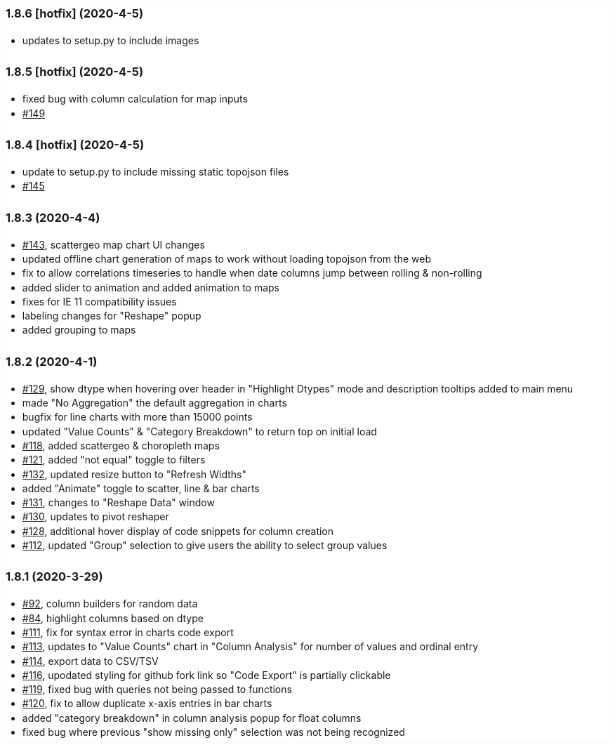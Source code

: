 ### 1.8.6 [hotfix] (2020-4-5)
 * updates to setup.py to include images

### 1.8.5 [hotfix] (2020-4-5)
 * fixed bug with column calculation for map inputs
 * [#149](https://github.com/man-group/dtale/issues/149)

### 1.8.4 [hotfix] (2020-4-5)
 * update to setup.py to include missing static topojson files
 * [#145](https://github.com/man-group/dtale/issues/145)

### 1.8.3 (2020-4-4)
* [#143](https://github.com/man-group/dtale/issues/143), scattergeo map chart UI changes
* updated offline chart generation of maps to work without loading topojson from the web
* fix to allow correlations timeseries to handle when date columns jump between rolling & non-rolling
* added slider to animation and added animation to maps
* fixes for IE 11 compatibility issues
* labeling changes for "Reshape" popup
* added grouping to maps

### 1.8.2 (2020-4-1)
 * [#129](https://github.com/man-group/dtale/issues/129), show dtype when hovering over header in "Highlight Dtypes" mode and description tooltips added to main menu
 * made "No Aggregation" the default aggregation in charts
 * bugfix for line charts with more than 15000 points
 * updated "Value Counts" & "Category Breakdown" to return top on initial load
 * [#118](https://github.com/man-group/dtale/issues/118), added scattergeo & choropleth maps
 * [#121](https://github.com/man-group/dtale/issues/121), added "not equal" toggle to filters
 * [#132](https://github.com/man-group/dtale/issues/132), updated resize button to "Refresh Widths"
 * added "Animate" toggle to scatter, line & bar charts
 * [#131](https://github.com/man-group/dtale/issues/131), changes to "Reshape Data" window
 * [#130](https://github.com/man-group/dtale/issues/130), updates to pivot reshaper
 * [#128](https://github.com/man-group/dtale/issues/128), additional hover display of code snippets for column creation
 * [#112](https://github.com/man-group/dtale/issues/112), updated "Group" selection to give users the ability to select group values

### 1.8.1 (2020-3-29)
 * [#92](https://github.com/man-group/dtale/issues/92), column builders for random data
 * [#84](https://github.com/man-group/dtale/issues/84), highlight columns based on dtype
 * [#111](https://github.com/man-group/dtale/issues/111), fix for syntax error in charts code export
 * [#113](https://github.com/man-group/dtale/issues/113), updates to "Value Counts" chart in "Column Analysis" for number of values and ordinal entry
 * [#114](https://github.com/man-group/dtale/issues/114), export data to CSV/TSV
 * [#116](https://github.com/man-group/dtale/issues/116), upodated styling for github fork link so "Code Export" is partially clickable
 * [#119](https://github.com/man-group/dtale/issues/119), fixed bug with queries not being passed to functions
 * [#120](https://github.com/man-group/dtale/issues/120), fix to allow duplicate x-axis entries in bar charts
 * added "category breakdown" in column analysis popup for float columns
 * fixed bug where previous "show missing only" selection was not being recognized
 